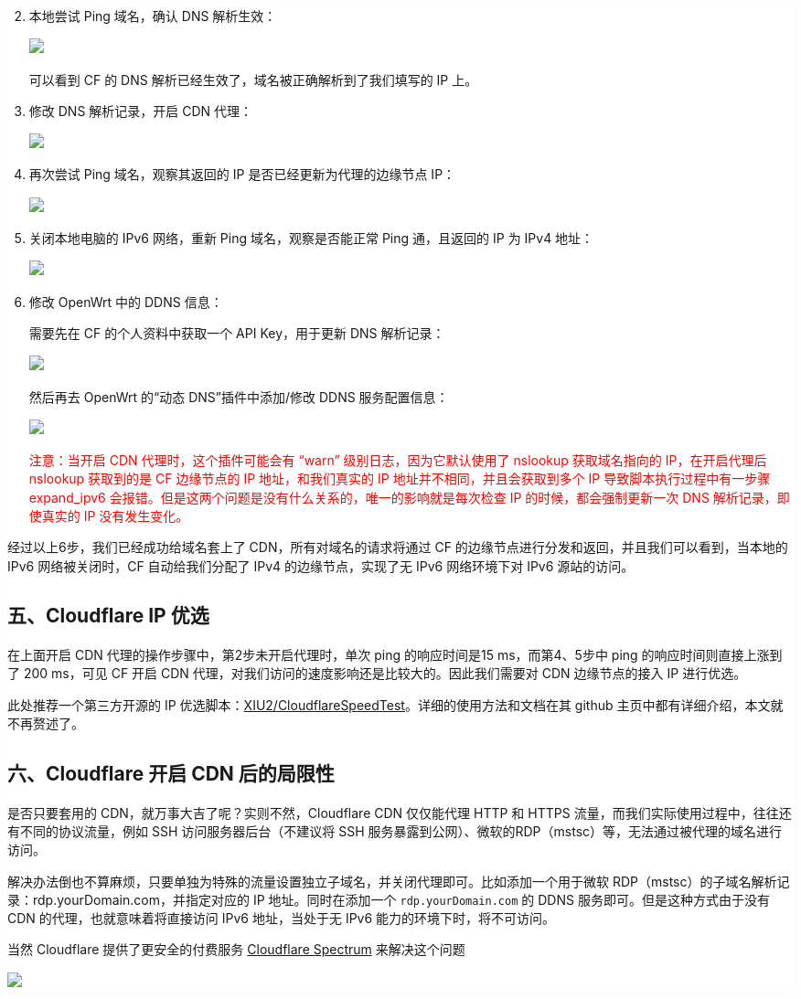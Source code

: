 2. 本地尝试 Ping 域名，确认 DNS 解析生效：

   ![](https://gitlab.ccccxyz.top:8443/xu4nch3n/notebooks/uploads/237a1e5abb6c40d63531a4418c43906b/image.png)

   可以看到 CF 的 DNS 解析已经生效了，域名被正确解析到了我们填写的 IP 上。

3. 修改 DNS 解析记录，开启 CDN 代理：

   ![](https://gitlab.ccccxyz.top:8443/xu4nch3n/notebooks/uploads/88df5e9aab35e19c32c3ff9ecb895f63/image.png)

4. 再次尝试 Ping 域名，观察其返回的 IP 是否已经更新为代理的边缘节点 IP：

   ![](https://gitlab.ccccxyz.top:8443/xu4nch3n/notebooks/uploads/731154f5637920912d564a89d9f572cd/image.png)

5. 关闭本地电脑的 IPv6 网络，重新 Ping 域名，观察是否能正常 Ping 通，且返回的 IP 为 IPv4 地址：

   ![](https://gitlab.ccccxyz.top:8443/xu4nch3n/notebooks/uploads/c0f48015f6d7c6824e1af70cfcf1ac56/image.png)

6. 修改 OpenWrt 中的 DDNS 信息：

   需要先在 CF 的个人资料中获取一个 API Key，用于更新 DNS 解析记录：

   ![](https://gitlab.ccccxyz.top:8443/xu4nch3n/notebooks/uploads/a53419986eba8d4b3b27de92b501c857/image.png)

   然后再去 OpenWrt 的“动态 DNS”插件中添加/修改 DDNS 服务配置信息：

   ![](https://gitlab.ccccxyz.top:8443/xu4nch3n/notebooks/uploads/1a4bb932f2720abbc81a808122e1c664/image.png)

   <font color=red>注意：当开启 CDN 代理时，这个插件可能会有 “warn” 级别日志，因为它默认使用了 nslookup 获取域名指向的 IP，在开启代理后 nslookup 获取到的是 CF 边缘节点的 IP 地址，和我们真实的 IP 地址并不相同，并且会获取到多个 IP 导致脚本执行过程中有一步骤 expand_ipv6 会报错。但是这两个问题是没有什么关系的，唯一的影响就是每次检查 IP 的时候，都会强制更新一次 DNS 解析记录，即使真实的 IP 没有发生变化。</font>

经过以上6步，我们已经成功给域名套上了 CDN，所有对域名的请求将通过 CF 的边缘节点进行分发和返回，并且我们可以看到，当本地的 IPv6 网络被关闭时，CF 自动给我们分配了 IPv4 的边缘节点，实现了无 IPv6 网络环境下对 IPv6 源站的访问。

## 五、Cloudflare IP 优选

在上面开启 CDN 代理的操作步骤中，第2步未开启代理时，单次 ping 的响应时间是15 ms，而第4、5步中 ping 的响应时间则直接上涨到了 200 ms，可见 CF 开启 CDN 代理，对我们访问的速度影响还是比较大的。因此我们需要对 CDN 边缘节点的接入 IP 进行优选。

此处推荐一个第三方开源的 IP 优选脚本：[XIU2/CloudflareSpeedTest](https://github.com/XIU2/CloudflareSpeedTest)。详细的使用方法和文档在其 github 主页中都有详细介绍，本文就不再赘述了。

## 六、Cloudflare 开启 CDN 后的局限性

是否只要套用的 CDN，就万事大吉了呢？实则不然，Cloudflare CDN 仅仅能代理 HTTP 和 HTTPS 流量，而我们实际使用过程中，往往还有不同的协议流量，例如 SSH 访问服务器后台（不建议将 SSH 服务暴露到公网）、微软的RDP（mstsc）等，无法通过被代理的域名进行访问。

解决办法倒也不算麻烦，只要单独为特殊的流量设置独立子域名，并关闭代理即可。比如添加一个用于微软 RDP（mstsc）的子域名解析记录：rdp.yourDomain.com，并指定对应的 IP 地址。同时在添加一个 `rdp.yourDomain.com` 的 DDNS 服务即可。但是这种方式由于没有 CDN 的代理，也就意味着将直接访问 IPv6 地址，当处于无 IPv6 能力的环境下时，将不可访问。

当然 Cloudflare 提供了更安全的付费服务 [Cloudflare Spectrum](https://developers.cloudflare.com/spectrum/) 来解决这个问题

![](https://gitlab.ccccxyz.top:8443/xu4nch3n/notebooks/uploads/e489644ba5f788f159e905142f4fca6d/image.png)
